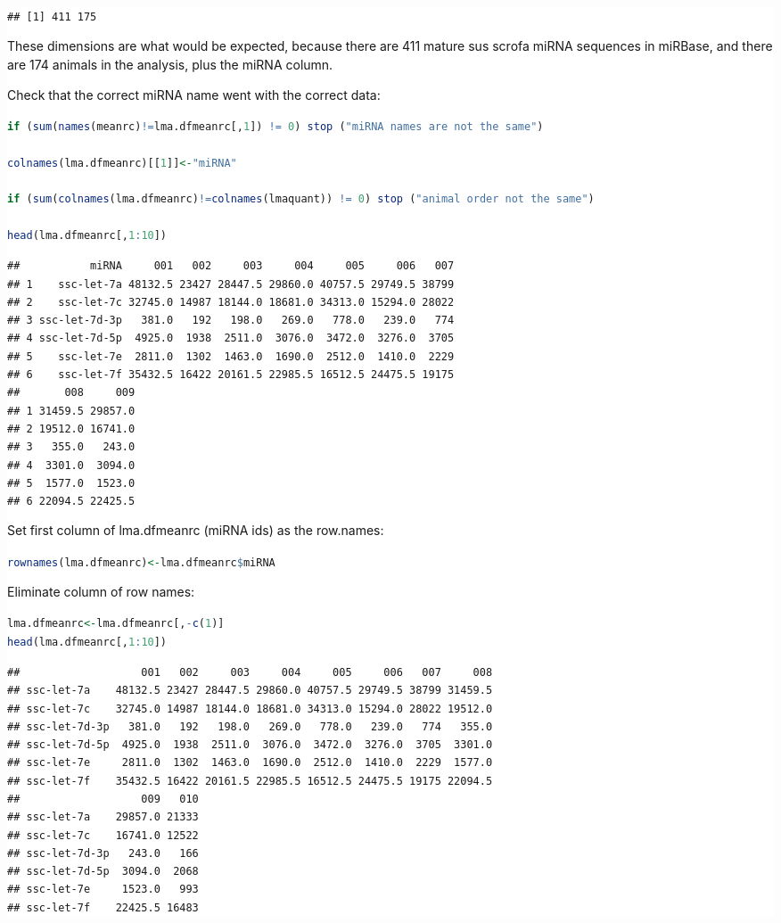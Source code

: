 ```
## [1] 411 175
```

These dimensions are what would be expected, because there are 411 mature sus scrofa miRNA sequences in miRBase,
and there are 174 animals in the analysis, plus the miRNA column.

Check that the correct miRNA name went with the correct data:


```r
if (sum(names(meanrc)!=lma.dfmeanrc[,1]) != 0) stop ("miRNA names are not the same")

colnames(lma.dfmeanrc)[[1]]<-"miRNA"

if (sum(colnames(lma.dfmeanrc)!=colnames(lmaquant)) != 0) stop ("animal order not the same")

head(lma.dfmeanrc[,1:10])
```

```
##           miRNA     001   002     003     004     005     006   007
## 1    ssc-let-7a 48132.5 23427 28447.5 29860.0 40757.5 29749.5 38799
## 2    ssc-let-7c 32745.0 14987 18144.0 18681.0 34313.0 15294.0 28022
## 3 ssc-let-7d-3p   381.0   192   198.0   269.0   778.0   239.0   774
## 4 ssc-let-7d-5p  4925.0  1938  2511.0  3076.0  3472.0  3276.0  3705
## 5    ssc-let-7e  2811.0  1302  1463.0  1690.0  2512.0  1410.0  2229
## 6    ssc-let-7f 35432.5 16422 20161.5 22985.5 16512.5 24475.5 19175
##       008     009
## 1 31459.5 29857.0
## 2 19512.0 16741.0
## 3   355.0   243.0
## 4  3301.0  3094.0
## 5  1577.0  1523.0
## 6 22094.5 22425.5
```


Set first column of lma.dfmeanrc (miRNA ids) as the row.names:


```r
rownames(lma.dfmeanrc)<-lma.dfmeanrc$miRNA
```

Eliminate column of row names:


```r
lma.dfmeanrc<-lma.dfmeanrc[,-c(1)]
head(lma.dfmeanrc[,1:10])
```

```
##                   001   002     003     004     005     006   007     008
## ssc-let-7a    48132.5 23427 28447.5 29860.0 40757.5 29749.5 38799 31459.5
## ssc-let-7c    32745.0 14987 18144.0 18681.0 34313.0 15294.0 28022 19512.0
## ssc-let-7d-3p   381.0   192   198.0   269.0   778.0   239.0   774   355.0
## ssc-let-7d-5p  4925.0  1938  2511.0  3076.0  3472.0  3276.0  3705  3301.0
## ssc-let-7e     2811.0  1302  1463.0  1690.0  2512.0  1410.0  2229  1577.0
## ssc-let-7f    35432.5 16422 20161.5 22985.5 16512.5 24475.5 19175 22094.5
##                   009   010
## ssc-let-7a    29857.0 21333
## ssc-let-7c    16741.0 12522
## ssc-let-7d-3p   243.0   166
## ssc-let-7d-5p  3094.0  2068
## ssc-let-7e     1523.0   993
## ssc-let-7f    22425.5 16483
```
